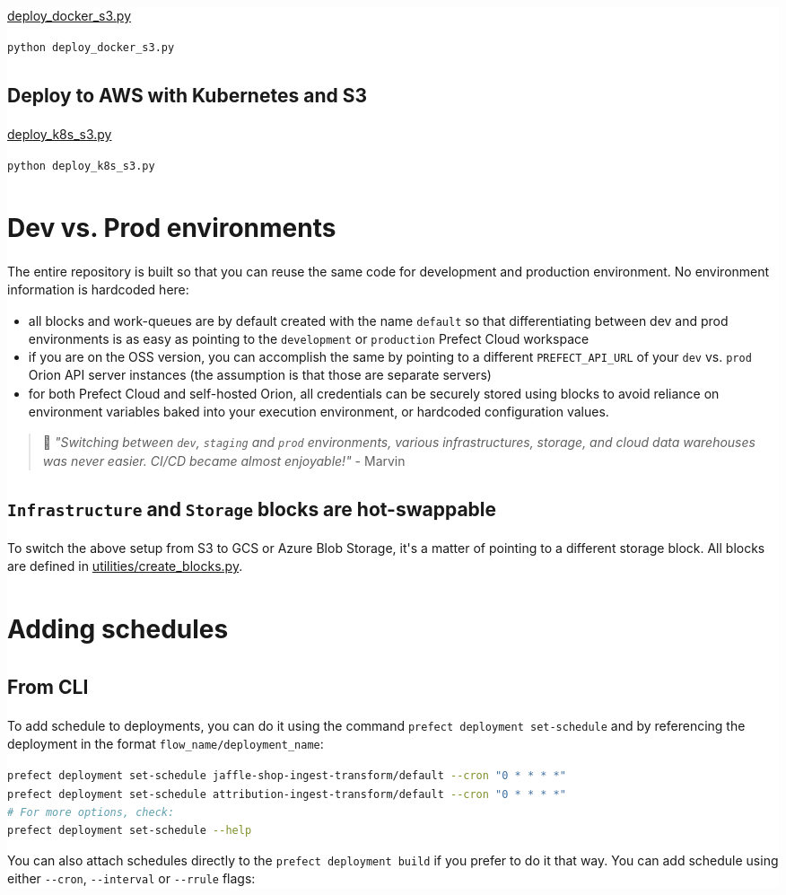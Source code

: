 [deploy_docker_s3.py](deploy_docker_s3.py)

```bash
python deploy_docker_s3.py
```

## Deploy to AWS with Kubernetes and S3

[deploy_k8s_s3.py](deploy_k8s_s3.py)

```bash
python deploy_k8s_s3.py
```

# Dev vs. Prod environments

The entire repository is built so that you can reuse the same code for development and production environment. No environment information is hardcoded here:

- all blocks and work-queues are by default created with the name ``default`` so that differentiating between dev and prod environments is as easy as pointing to the `development` or `production` Prefect Cloud workspace 
- if you are on the OSS version, you can accomplish the same by pointing to a different ``PREFECT_API_URL`` of your `dev` vs. `prod` Orion API server instances (the assumption is that those are separate servers)
- for both Prefect Cloud and self-hosted Orion, all credentials can be securely stored using blocks to avoid reliance on environment variables baked into your execution environment, or hardcoded configuration values.

> 🧠 _"Switching between `dev`, `staging` and `prod` environments, various infrastructures, storage, and cloud data warehouses was never easier. CI/CD became almost enjoyable!"_ - Marvin

## `Infrastructure` and `Storage` blocks are hot-swappable
To switch the above setup from S3 to GCS or Azure Blob Storage, it's a matter of pointing to a different storage block. All blocks are defined in [utilities/create_blocks.py](utilities/create_blocks.py).

# Adding schedules

## From CLI
To add schedule to deployments, you can do it using the command ``prefect deployment set-schedule`` and by referencing the deployment in the format `flow_name/deployment_name`:
```bash
prefect deployment set-schedule jaffle-shop-ingest-transform/default --cron "0 * * * *"
prefect deployment set-schedule attribution-ingest-transform/default --cron "0 * * * *"
# For more options, check:
prefect deployment set-schedule --help
```

You can also attach schedules directly to the ``prefect deployment build`` if you prefer to do it that way. You can add schedule using either `--cron`, `--interval` or `--rrule` flags:
